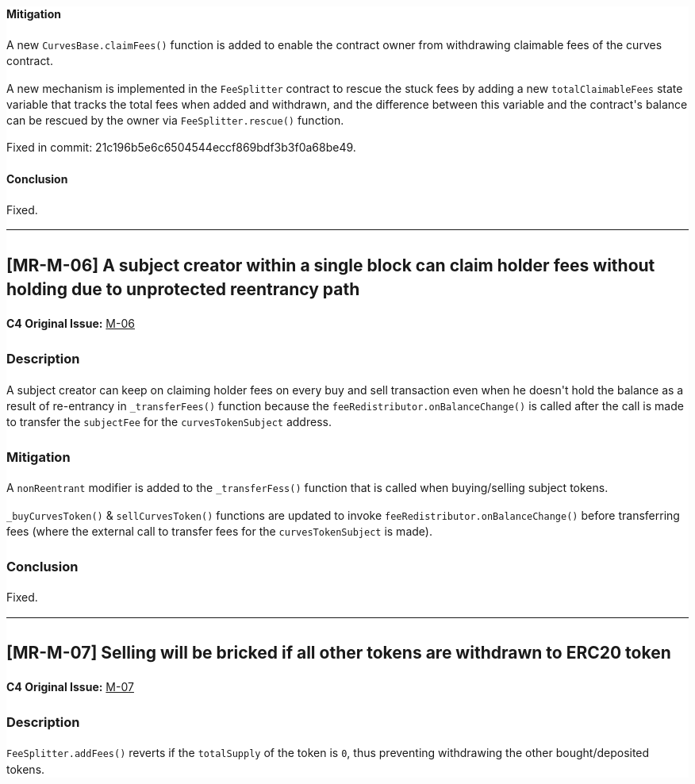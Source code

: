 #### Mitigation

A new `CurvesBase.claimFees()` function is added to enable the contract owner from withdrawing claimable fees of the curves contract.

A new mechanism is implemented in the `FeeSplitter` contract to rescue the stuck fees by adding a new `totalClaimableFees` state variable that tracks the total fees when added and withdrawn, and the difference between this variable and the contract's balance can be rescued by the owner via `FeeSplitter.rescue()` function.

Fixed in commit: 21c196b5e6c6504544eccf869bdf3b3f0a68be49.

#### Conclusion

Fixed.

***

## [MR-M-06] A subject creator within a single block can claim holder fees without holding due to unprotected reentrancy path<a id="mr-m-06" ></a>

**C4 Original Issue:** [M-06](https://github.com/code-423n4/2024-01-curves-findings/issues/386)

### Description

A subject creator can keep on claiming holder fees on every buy and sell transaction even when he doesn't hold the balance as a result of re-entrancy in `_transferFees()` function because the `feeRedistributor.onBalanceChange()` is called after the call is made to transfer the `subjectFee` for the `curvesTokenSubject` address.

### Mitigation

A `nonReentrant` modifier is added to the `_transferFess()` function that is called when buying/selling subject tokens.

`_buyCurvesToken()` & `sellCurvesToken()` functions are updated to invoke `feeRedistributor.onBalanceChange()` before transferring fees (where the external call to transfer fees for the `curvesTokenSubject` is made).

### Conclusion

Fixed.

***

## [MR-M-07] Selling will be bricked if all other tokens are withdrawn to ERC20 token<a id="mr-m-07" ></a>

**C4 Original Issue:** [M-07](https://github.com/code-423n4/2024-01-curves-findings/issues/378)

### Description

`FeeSplitter.addFees()` reverts if the `totalSupply` of the token is `0`, thus preventing withdrawing the other bought/deposited tokens.
